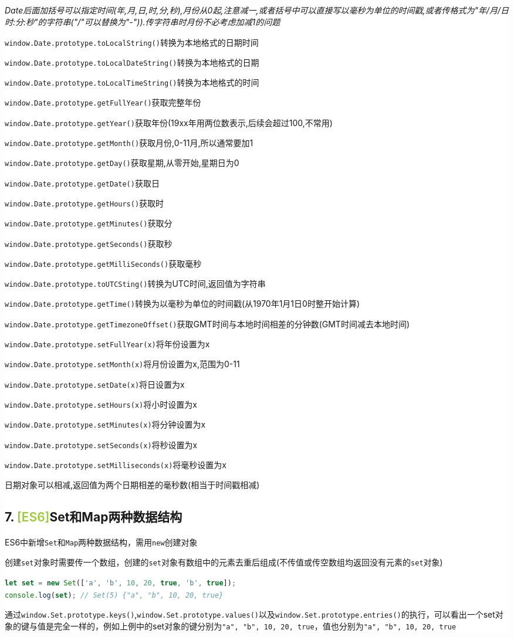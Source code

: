 *Date后面加括号可以指定时间(年,月,日,时,分,秒),月份从0起,注意减一,或者括号中可以直接写以毫秒为单位的时间戳,或者传格式为"年/月/日 时:分:秒"的字符串("/"可以替换为"-")).传字符串时月份不必考虑加减1的问题*

`window.Date.prototype.toLocalString()`转换为本地格式的日期时间

`window.Date.prototype.toLocalDateString()`转换为本地格式的日期

`window.Date.prototype.toLocalTimeString()`转换为本地格式的时间

`window.Date.prototype.getFullYear()`获取完整年份

`window.Date.prototype.getYear()`获取年份(19xx年用两位数表示,后续会超过100,不常用)

`window.Date.prototype.getMonth()`获取月份,0-11月,所以通常要加1

`window.Date.prototype.getDay()`获取星期,从零开始,星期日为0

`window.Date.prototype.getDate()`获取日

`window.Date.prototype.getHours()`获取时

`window.Date.prototype.getMinutes()`获取分

`window.Date.prototype.getSeconds()`获取秒

`window.Date.prototype.getMilliSeconds()`获取毫秒

`window.Date.prototype.toUTCSting()`转换为UTC时间,返回值为字符串

`window.Date.prototype.getTime()`转换为以毫秒为单位的时间戳(从1970年1月1日0时整开始计算)

`window.Date.prototype.getTimezoneOffset()`获取GMT时间与本地时间相差的分钟数(GMT时间减去本地时间)

`window.Date.prototype.setFullYear(x)`将年份设置为x

`window.Date.prototype.setMonth(x)`将月份设置为x,范围为0-11

`window.Date.prototype.setDate(x)`将日设置为x

`window.Date.prototype.setHours(x)`将小时设置为x

`window.Date.prototype.setMinutes(x)`将分钟设置为x

`window.Date.prototype.setSeconds(x)`将秒设置为x

`window.Date.prototype.setMilliseconds(x)`将毫秒设置为x

日期对象可以相减,返回值为两个日期相差的毫秒数(相当于时间戳相减)

## 7. <span style="color:yellowgreen;font-weight:600;">[ES6]</span>Set和Map两种数据结构

ES6中新增`Set`和`Map`两种数据结构，需用`new`创建对象

创建`set`对象时需要传一个数组，创建的`set`对象有数组中的元素去重后组成(不传值或传空数组均返回没有元素的`set`对象)

```javascript
let set = new Set(['a', 'b', 10, 20, true, 'b', true]);
console.log(set); // Set(5) {"a", "b", 10, 20, true}
```

通过`window.Set.prototype.keys()`,`window.Set.prototype.values()`以及`window.Set.prototype.entries()`的执行，可以看出一个set对象的键与值是完全一样的，例如上例中的set对象的键分别为`"a", "b", 10, 20, true`，值也分别为`"a", "b", 10, 20, true`

